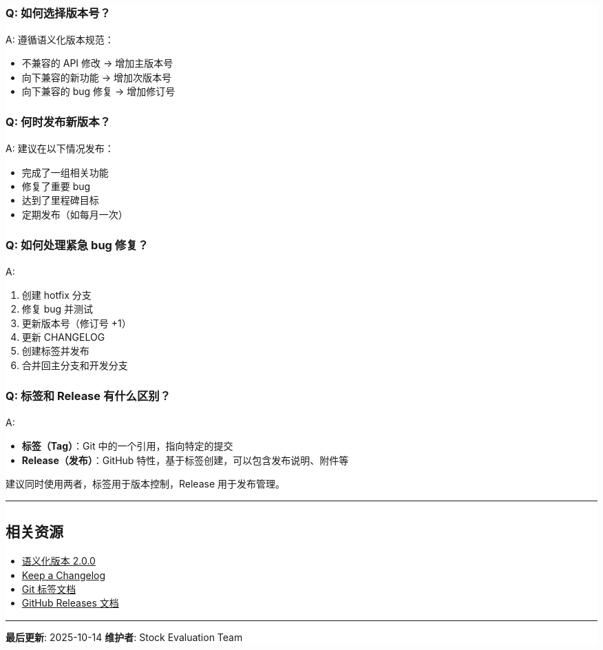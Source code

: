 ### Q: 如何选择版本号？

A: 遵循语义化版本规范：
- 不兼容的 API 修改 → 增加主版本号
- 向下兼容的新功能 → 增加次版本号
- 向下兼容的 bug 修复 → 增加修订号

### Q: 何时发布新版本？

A: 建议在以下情况发布：
- 完成了一组相关功能
- 修复了重要 bug
- 达到了里程碑目标
- 定期发布（如每月一次）

### Q: 如何处理紧急 bug 修复？

A: 
1. 创建 hotfix 分支
2. 修复 bug 并测试
3. 更新版本号（修订号 +1）
4. 更新 CHANGELOG
5. 创建标签并发布
6. 合并回主分支和开发分支

### Q: 标签和 Release 有什么区别？

A:
- **标签（Tag）**：Git 中的一个引用，指向特定的提交
- **Release（发布）**：GitHub 特性，基于标签创建，可以包含发布说明、附件等

建议同时使用两者，标签用于版本控制，Release 用于发布管理。

---

## 相关资源

- [语义化版本 2.0.0](https://semver.org/lang/zh-CN/)
- [Keep a Changelog](https://keepachangelog.com/zh-CN/1.0.0/)
- [Git 标签文档](https://git-scm.com/book/zh/v2/Git-基础-打标签)
- [GitHub Releases 文档](https://docs.github.com/cn/repositories/releasing-projects-on-github)

---

**最后更新**: 2025-10-14
**维护者**: Stock Evaluation Team
